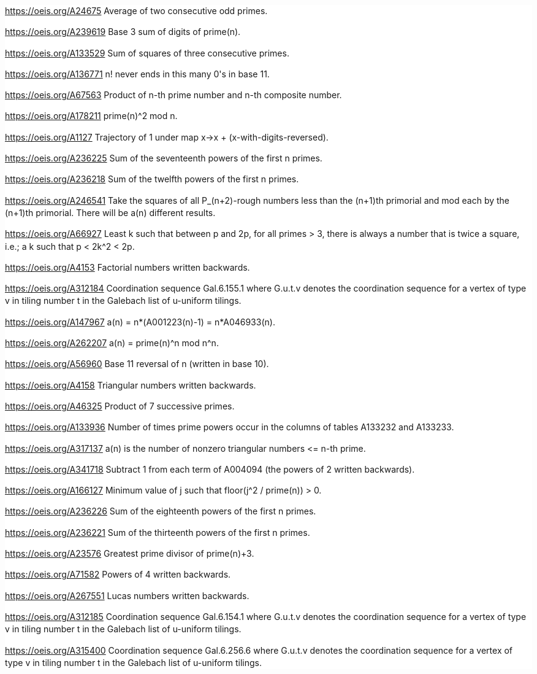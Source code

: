 https://oeis.org/A24675 Average of two consecutive odd primes.

https://oeis.org/A239619 Base 3 sum of digits of prime(n).

https://oeis.org/A133529 Sum of squares of three consecutive primes.

https://oeis.org/A136771 n! never ends in this many 0's in base 11.

https://oeis.org/A67563 Product of n-th prime number and n-th composite number.

https://oeis.org/A178211 prime(n)^2 mod n.

https://oeis.org/A1127 Trajectory of 1 under map x->x + (x-with-digits-reversed).

https://oeis.org/A236225 Sum of the seventeenth powers of the first n primes.

https://oeis.org/A236218 Sum of the twelfth powers of the first n primes.

https://oeis.org/A246541 Take the squares of all P_(n+2)-rough numbers less than the (n+1)th primorial and mod each by the (n+1)th primorial. There will be a(n) different results.

https://oeis.org/A66927 Least k such that between p and 2p, for all primes > 3, there is always a number that is twice a square, i.e.; a k such that p < 2k^2 < 2p.

https://oeis.org/A4153 Factorial numbers written backwards.

https://oeis.org/A312184 Coordination sequence Gal.6.155.1 where G.u.t.v denotes the coordination sequence for a vertex of type v in tiling number t in the Galebach list of u-uniform tilings.

https://oeis.org/A147967 a(n) = n\*(A001223(n)-1) = n\*A046933(n).

https://oeis.org/A262207 a(n) = prime(n)^n mod n^n.

https://oeis.org/A56960 Base 11 reversal of n (written in base 10).

https://oeis.org/A4158 Triangular numbers written backwards.

https://oeis.org/A46325 Product of 7 successive primes.

https://oeis.org/A133936 Number of times prime powers occur in the columns of tables A133232 and A133233.

https://oeis.org/A317137 a(n) is the number of nonzero triangular numbers <= n-th prime.

https://oeis.org/A341718 Subtract 1 from each term of A004094 (the powers of 2 written backwards).

https://oeis.org/A166127 Minimum value of j such that floor(j^2 / prime(n)) > 0.

https://oeis.org/A236226 Sum of the eighteenth powers of the first n primes.

https://oeis.org/A236221 Sum of the thirteenth powers of the first n primes.

https://oeis.org/A23576 Greatest prime divisor of prime(n)+3.

https://oeis.org/A71582 Powers of 4 written backwards.

https://oeis.org/A267551 Lucas numbers written backwards.

https://oeis.org/A312185 Coordination sequence Gal.6.154.1 where G.u.t.v denotes the coordination sequence for a vertex of type v in tiling number t in the Galebach list of u-uniform tilings.

https://oeis.org/A315400 Coordination sequence Gal.6.256.6 where G.u.t.v denotes the coordination sequence for a vertex of type v in tiling number t in the Galebach list of u-uniform tilings.
